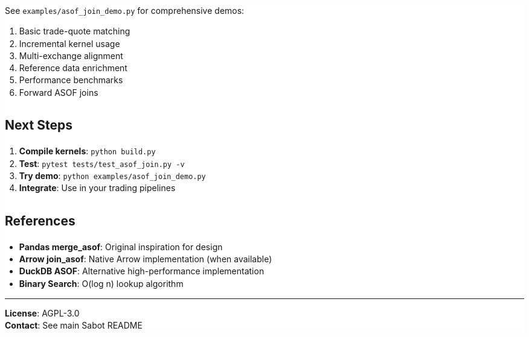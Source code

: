 See `examples/asof_join_demo.py` for comprehensive demos:
1. Basic trade-quote matching
2. Incremental kernel usage
3. Multi-exchange alignment
4. Reference data enrichment
5. Performance benchmarks
6. Forward ASOF joins

## Next Steps

1. **Compile kernels**: `python build.py`
2. **Test**: `pytest tests/test_asof_join.py -v`
3. **Try demo**: `python examples/asof_join_demo.py`
4. **Integrate**: Use in your trading pipelines

## References

- **Pandas merge_asof**: Original inspiration for design
- **Arrow join_asof**: Native Arrow implementation (when available)
- **DuckDB ASOF**: Alternative high-performance implementation
- **Binary Search**: O(log n) lookup algorithm

---

**License**: AGPL-3.0  
**Contact**: See main Sabot README


